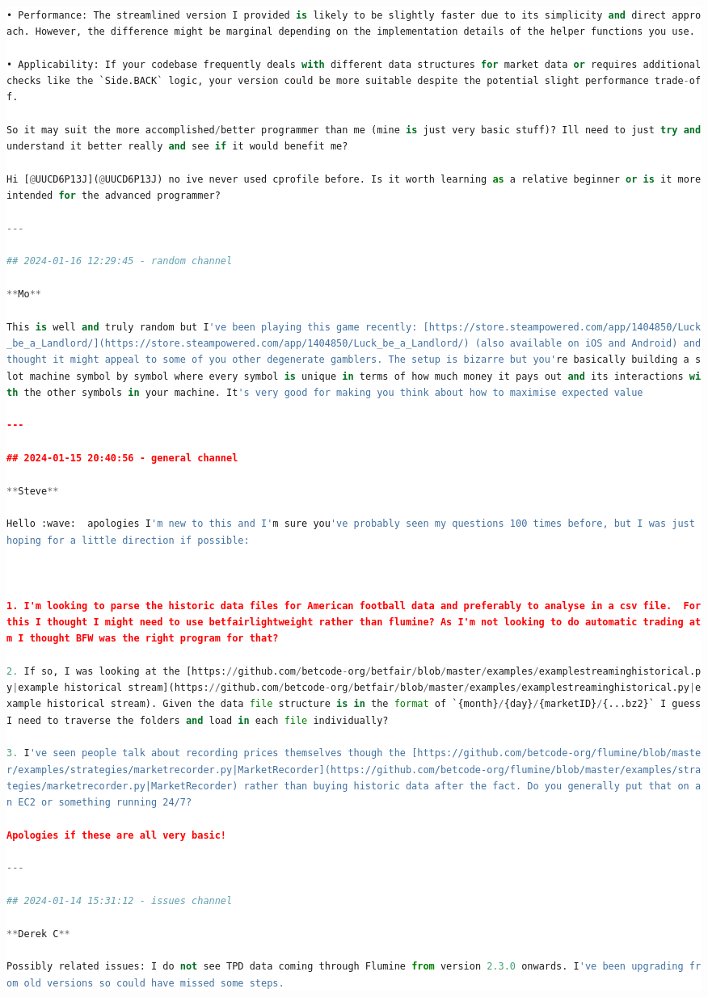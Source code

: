```python
• Performance: The streamlined version I provided is likely to be slightly faster due to its simplicity and direct approach. However, the difference might be marginal depending on the implementation details of the helper functions you use.

• Applicability: If your codebase frequently deals with different data structures for market data or requires additional checks like the `Side.BACK` logic, your version could be more suitable despite the potential slight performance trade-off.

So it may suit the more accomplished/better programmer than me (mine is just very basic stuff)? Ill need to just try and understand it better really and see if it would benefit me?

Hi [@UUCD6P13J](@UUCD6P13J) no ive never used cprofile before. Is it worth learning as a relative beginner or is it more intended for the advanced programmer?

---

## 2024-01-16 12:29:45 - random channel

**Mo**

This is well and truly random but I've been playing this game recently: [https://store.steampowered.com/app/1404850/Luck_be_a_Landlord/](https://store.steampowered.com/app/1404850/Luck_be_a_Landlord/) (also available on iOS and Android) and thought it might appeal to some of you other degenerate gamblers. The setup is bizarre but you're basically building a slot machine symbol by symbol where every symbol is unique in terms of how much money it pays out and its interactions with the other symbols in your machine. It's very good for making you think about how to maximise expected value

---

## 2024-01-15 20:40:56 - general channel

**Steve**

Hello :wave:  apologies I'm new to this and I'm sure you've probably seen my questions 100 times before, but I was just hoping for a little direction if possible:



1. I'm looking to parse the historic data files for American football data and preferably to analyse in a csv file.  For this I thought I might need to use betfairlightweight rather than flumine? As I'm not looking to do automatic trading atm I thought BFW was the right program for that?

2. If so, I was looking at the [https://github.com/betcode-org/betfair/blob/master/examples/examplestreaminghistorical.py|example historical stream](https://github.com/betcode-org/betfair/blob/master/examples/examplestreaminghistorical.py|example historical stream). Given the data file structure is in the format of `{month}/{day}/{marketID}/{...bz2}` I guess I need to traverse the folders and load in each file individually?

3. I've seen people talk about recording prices themselves though the [https://github.com/betcode-org/flumine/blob/master/examples/strategies/marketrecorder.py|MarketRecorder](https://github.com/betcode-org/flumine/blob/master/examples/strategies/marketrecorder.py|MarketRecorder) rather than buying historic data after the fact. Do you generally put that on an EC2 or something running 24/7?

Apologies if these are all very basic!

---

## 2024-01-14 15:31:12 - issues channel

**Derek C**

Possibly related issues: I do not see TPD data coming through Flumine from version 2.3.0 onwards. I've been upgrading from old versions so could have missed some steps.
```